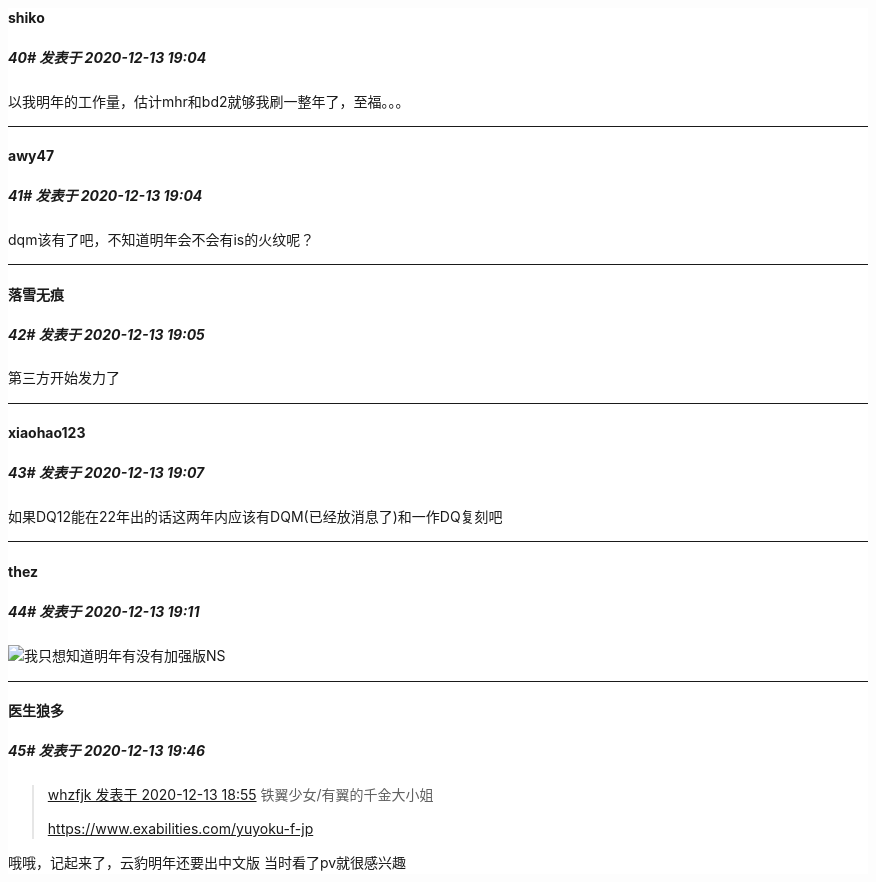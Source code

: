 ####  shiko  
##### 40#       发表于 2020-12-13 19:04


以我明年的工作量，估计mhr和bd2就够我刷一整年了，至福。。。


-----

####  awy47  
##### 41#       发表于 2020-12-13 19:04


dqm该有了吧，不知道明年会不会有is的火纹呢？


-----

####  落雪无痕  
##### 42#       发表于 2020-12-13 19:05


第三方开始发力了


-----

####  xiaohao123  
##### 43#       发表于 2020-12-13 19:07


如果DQ12能在22年出的话这两年内应该有DQM(已经放消息了)和一作DQ复刻吧


-----

####  thez  
##### 44#       发表于 2020-12-13 19:11


<img src="https://static.saraba1st.com/image/smiley/face2017/018.png" referrerpolicy="no-referrer">我只想知道明年有没有加强版NS


-----

####  医生狼多  
##### 45#       发表于 2020-12-13 19:46


<blockquote><a href="httphttps://bbs.saraba1st.com/2b/forum.php?mod=redirect&amp;goto=findpost&amp;pid=49707882&amp;ptid=1977339" target="_blank">whzfjk 发表于 2020-12-13 18:55</a>
铁翼少女/有翼的千金大小姐


https://www.exabilities.com/yuyoku-f-jp</blockquote>
哦哦，记起来了，云豹明年还要出中文版
当时看了pv就很感兴趣

